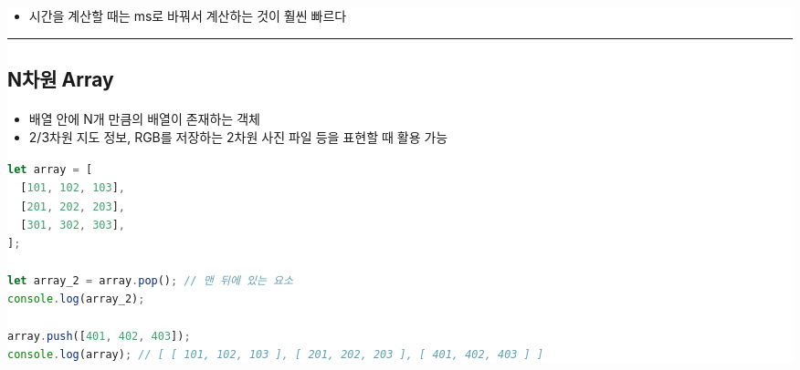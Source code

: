 - 시간을 계산할 때는 ms로 바꿔서 계산하는 것이 훨씬 빠르다

---

## N차원 Array

- 배열 안에 N개 만큼의 배열이 존재하는 객체
- 2/3차원 지도 정보, RGB를 저장하는 2차원 사진 파일 등을 표현할 때 활용 가능

```javascript
let array = [
  [101, 102, 103],
  [201, 202, 203],
  [301, 302, 303],
];

let array_2 = array.pop(); // 맨 뒤에 있는 요소
console.log(array_2);

array.push([401, 402, 403]);
console.log(array); // [ [ 101, 102, 103 ], [ 201, 202, 203 ], [ 401, 402, 403 ] ]
```
